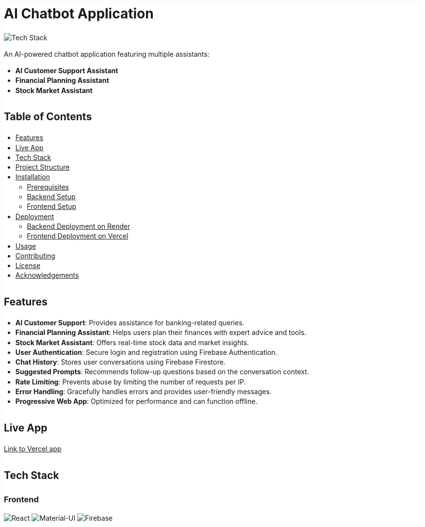 # AI Chatbot Application

![Tech Stack](https://img.shields.io/badge/Tech%20Stack-React%20%7C%20Node.js%20%7C%20Firebase%20%7C%20OpenAI%20%7C%20Google%20Gemini%20%7C%20Hugging%20Face%20%7C%20Milvus%20%7C%20Yahoo%20Finance%20%7C%20Firebase%20Firestore-000000?style=for-the-badge)

An AI-powered chatbot application featuring multiple assistants:

- **AI Customer Support Assistant**
- **Financial Planning Assistant**
- **Stock Market Assistant**

## Table of Contents

- [Features](#features)
- [Live App](#live-app)
- [Tech Stack](#tech-stack)
- [Project Structure](#project-structure)
- [Installation](#installation)
  - [Prerequisites](#prerequisites)
  - [Backend Setup](#backend-setup)
  - [Frontend Setup](#frontend-setup)
- [Deployment](#deployment)
  - [Backend Deployment on Render](#backend-deployment-on-render)
  - [Frontend Deployment on Vercel](#frontend-deployment-on-vercel)
- [Usage](#usage)
- [Contributing](#contributing)
- [License](#license)
- [Acknowledgements](#acknowledgements)

## Features

- **AI Customer Support**: Provides assistance for banking-related queries.
- **Financial Planning Assistant**: Helps users plan their finances with expert advice and tools.
- **Stock Market Assistant**: Offers real-time stock data and market insights.
- **User Authentication**: Secure login and registration using Firebase Authentication.
- **Chat History**: Stores user conversations using Firebase Firestore.
- **Suggested Prompts**: Recommends follow-up questions based on the conversation context.
- **Rate Limiting**: Prevents abuse by limiting the number of requests per IP.
- **Error Handling**: Gracefully handles errors and provides user-friendly messages.
- **Progressive Web App**: Optimized for performance and can function offline.

## Live App

[Link to Vercel app](https://ai-customer-support-woad.vercel.app/)

## Tech Stack

### Frontend

![React](https://img.shields.io/badge/React-20232A?style=flat&logo=react&logoColor=61DAFB)
![Material-UI](https://img.shields.io/badge/Material--UI-0081CB?style=flat&logo=material-ui&logoColor=white)
![Firebase](https://img.shields.io/badge/Firebase-FFCA28?style=flat&logo=firebase&logoColor=black)
